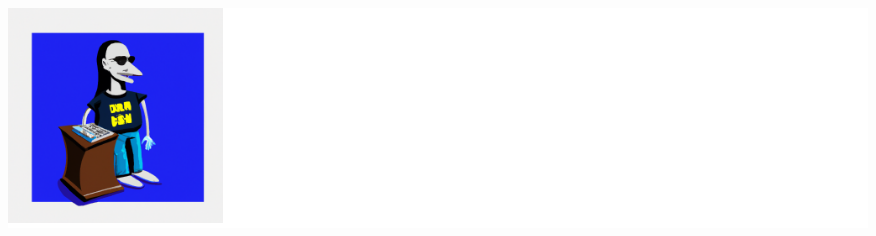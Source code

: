 <img src="dalle-results/a-computer-programmer-in-the-style-of-dalle_1024x1024/image-001.jpeg" alt="A computer programmer in the style of DALL-E (img 2)" width="25%">